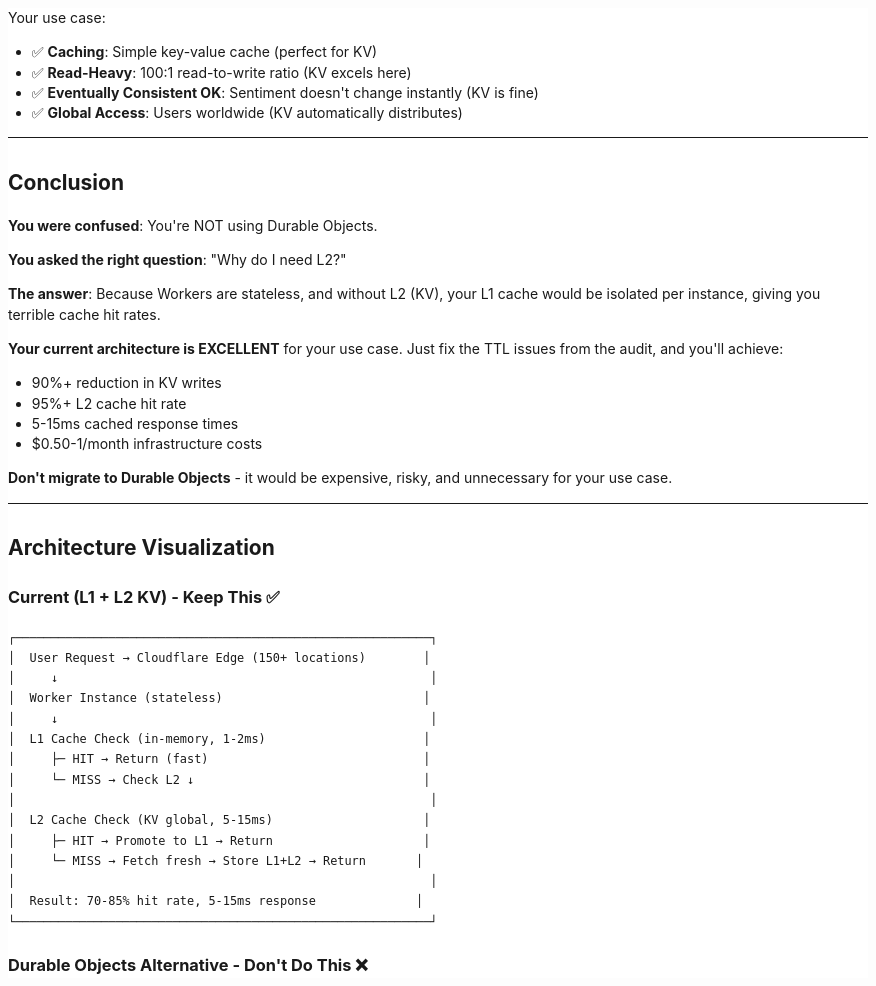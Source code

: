 Your use case:
- ✅ **Caching**: Simple key-value cache (perfect for KV)
- ✅ **Read-Heavy**: 100:1 read-to-write ratio (KV excels here)
- ✅ **Eventually Consistent OK**: Sentiment doesn't change instantly (KV is fine)
- ✅ **Global Access**: Users worldwide (KV automatically distributes)

---

## Conclusion

**You were confused**: You're NOT using Durable Objects.

**You asked the right question**: "Why do I need L2?"

**The answer**: Because Workers are stateless, and without L2 (KV), your L1 cache would be isolated per instance, giving you terrible cache hit rates.

**Your current architecture is EXCELLENT** for your use case. Just fix the TTL issues from the audit, and you'll achieve:
- 90%+ reduction in KV writes
- 95%+ L2 cache hit rate
- 5-15ms cached response times
- $0.50-1/month infrastructure costs

**Don't migrate to Durable Objects** - it would be expensive, risky, and unnecessary for your use case.

---

## Architecture Visualization

### Current (L1 + L2 KV) - Keep This ✅

```
┌──────────────────────────────────────────────────────────┐
│  User Request → Cloudflare Edge (150+ locations)        │
│     ↓                                                    │
│  Worker Instance (stateless)                            │
│     ↓                                                    │
│  L1 Cache Check (in-memory, 1-2ms)                      │
│     ├─ HIT → Return (fast)                              │
│     └─ MISS → Check L2 ↓                                │
│                                                          │
│  L2 Cache Check (KV global, 5-15ms)                     │
│     ├─ HIT → Promote to L1 → Return                     │
│     └─ MISS → Fetch fresh → Store L1+L2 → Return       │
│                                                          │
│  Result: 70-85% hit rate, 5-15ms response              │
└──────────────────────────────────────────────────────────┘
```

### Durable Objects Alternative - Don't Do This ❌
